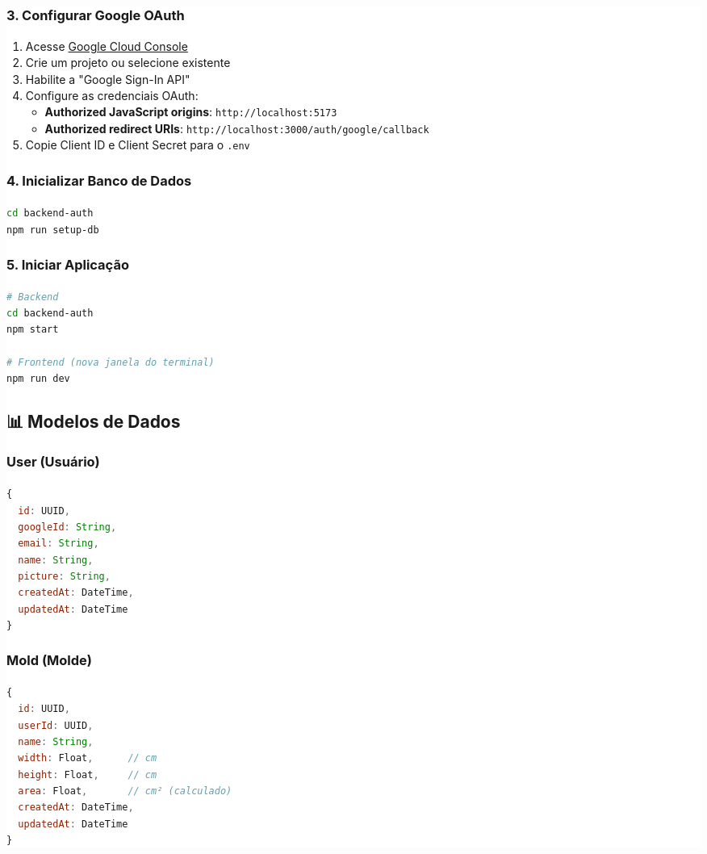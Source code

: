 ### 3. Configurar Google OAuth

1. Acesse [Google Cloud Console](https://console.cloud.google.com/)
2. Crie um projeto ou selecione existente
3. Habilite a "Google Sign-In API"
4. Configure as credenciais OAuth:
   - **Authorized JavaScript origins**: `http://localhost:5173`
   - **Authorized redirect URIs**: `http://localhost:3000/auth/google/callback`
5. Copie Client ID e Client Secret para o `.env`

### 4. Inicializar Banco de Dados
```bash
cd backend-auth
npm run setup-db
```

### 5. Iniciar Aplicação
```bash
# Backend
cd backend-auth
npm start

# Frontend (nova janela do terminal)
npm run dev
```

## 📊 Modelos de Dados

### User (Usuário)
```javascript
{
  id: UUID,
  googleId: String,
  email: String,
  name: String,
  picture: String,
  createdAt: DateTime,
  updatedAt: DateTime
}
```

### Mold (Molde)
```javascript
{
  id: UUID,
  userId: UUID,
  name: String,
  width: Float,      // cm
  height: Float,     // cm
  area: Float,       // cm² (calculado)
  createdAt: DateTime,
  updatedAt: DateTime
}
```
